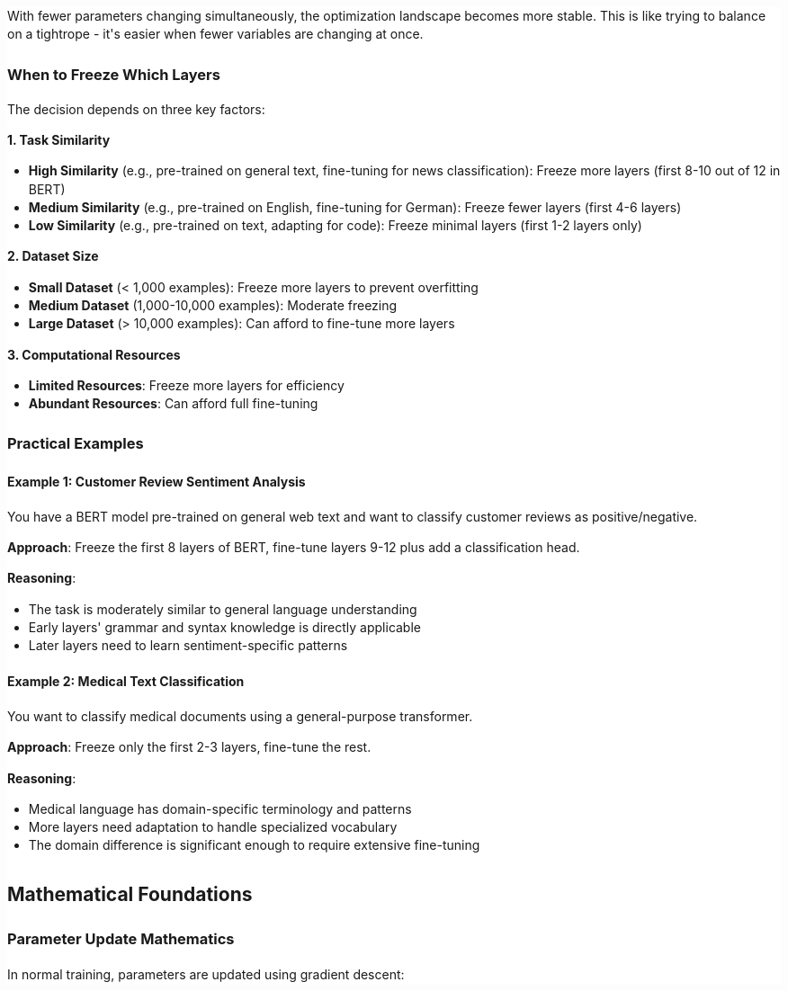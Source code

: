 With fewer parameters changing simultaneously, the optimization landscape becomes more stable. This is like trying to balance on a tightrope - it's easier when fewer variables are changing at once.

### When to Freeze Which Layers

The decision depends on three key factors:

**1. Task Similarity**
- **High Similarity** (e.g., pre-trained on general text, fine-tuning for news classification): Freeze more layers (first 8-10 out of 12 in BERT)
- **Medium Similarity** (e.g., pre-trained on English, fine-tuning for German): Freeze fewer layers (first 4-6 layers)
- **Low Similarity** (e.g., pre-trained on text, adapting for code): Freeze minimal layers (first 1-2 layers only)

**2. Dataset Size**
- **Small Dataset** (< 1,000 examples): Freeze more layers to prevent overfitting
- **Medium Dataset** (1,000-10,000 examples): Moderate freezing
- **Large Dataset** (> 10,000 examples): Can afford to fine-tune more layers

**3. Computational Resources**
- **Limited Resources**: Freeze more layers for efficiency
- **Abundant Resources**: Can afford full fine-tuning

### Practical Examples

#### Example 1: Customer Review Sentiment Analysis

You have a BERT model pre-trained on general web text and want to classify customer reviews as positive/negative.

**Approach**: Freeze the first 8 layers of BERT, fine-tune layers 9-12 plus add a classification head.

**Reasoning**: 
- The task is moderately similar to general language understanding
- Early layers' grammar and syntax knowledge is directly applicable
- Later layers need to learn sentiment-specific patterns

#### Example 2: Medical Text Classification

You want to classify medical documents using a general-purpose transformer.

**Approach**: Freeze only the first 2-3 layers, fine-tune the rest.

**Reasoning**:
- Medical language has domain-specific terminology and patterns
- More layers need adaptation to handle specialized vocabulary
- The domain difference is significant enough to require extensive fine-tuning

## Mathematical Foundations

### Parameter Update Mathematics

In normal training, parameters are updated using gradient descent:
